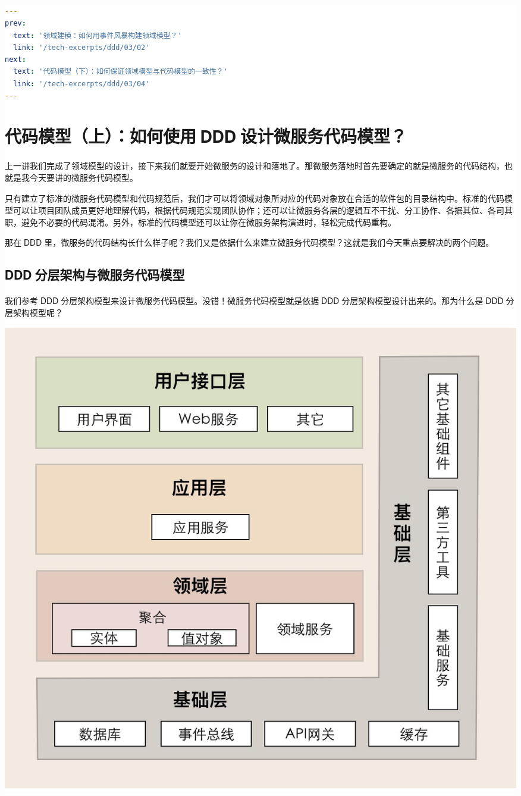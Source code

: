 ```yaml
---
prev:
  text: '领域建模：如何用事件风暴构建领域模型？'
  link: '/tech-excerpts/ddd/03/02'
next:
  text: '代码模型（下）：如何保证领域模型与代码模型的一致性？'
  link: '/tech-excerpts/ddd/03/04'
---
```


# 代码模型（上）：如何使用 DDD 设计微服务代码模型？

上一讲我们完成了领域模型的设计，接下来我们就要开始微服务的设计和落地了。那微服务落地时首先要确定的就是微服务的代码结构，也就是我今天要讲的微服务代码模型。

只有建立了标准的微服务代码模型和代码规范后，我们才可以将领域对象所对应的代码对象放在合适的软件包的目录结构中。标准的代码模型可以让项目团队成员更好地理解代码，根据代码规范实现团队协作；还可以让微服务各层的逻辑互不干扰、分工协作、各据其位、各司其职，避免不必要的代码混淆。另外，标准的代码模型还可以让你在微服务架构演进时，轻松完成代码重构。

那在 DDD 里，微服务的代码结构长什么样子呢？我们又是依据什么来建立微服务代码模型？这就是我们今天重点要解决的两个问题。

## DDD 分层架构与微服务代码模型

我们参考 DDD 分层架构模型来设计微服务代码模型。没错！微服务代码模型就是依据 DDD 分层架构模型设计出来的。那为什么是 DDD 分层架构模型呢？

![img](./assets/a308123994f87a5ce99adc85dd9b4d01.jpg)